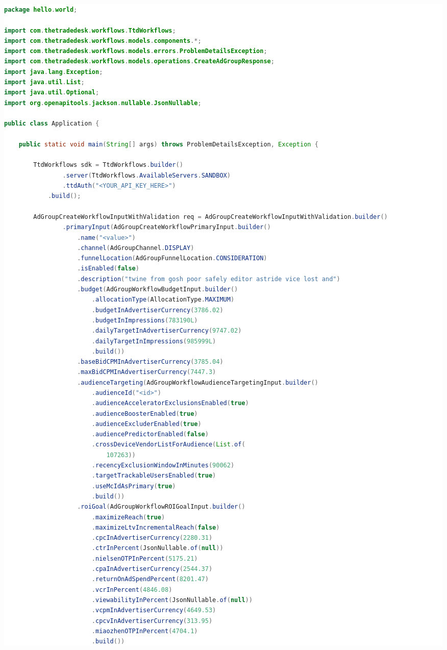 ```java
package hello.world;

import com.thetradedesk.workflows.TtdWorkflows;
import com.thetradedesk.workflows.models.components.*;
import com.thetradedesk.workflows.models.errors.ProblemDetailsException;
import com.thetradedesk.workflows.models.operations.CreateAdGroupResponse;
import java.lang.Exception;
import java.util.List;
import java.util.Optional;
import org.openapitools.jackson.nullable.JsonNullable;

public class Application {

    public static void main(String[] args) throws ProblemDetailsException, Exception {

        TtdWorkflows sdk = TtdWorkflows.builder()
                .server(TtdWorkflows.AvailableServers.SANDBOX)
                .ttdAuth("<YOUR_API_KEY_HERE>")
            .build();

        AdGroupCreateWorkflowInputWithValidation req = AdGroupCreateWorkflowInputWithValidation.builder()
                .primaryInput(AdGroupCreateWorkflowPrimaryInput.builder()
                    .name("<value>")
                    .channel(AdGroupChannel.DISPLAY)
                    .funnelLocation(AdGroupFunnelLocation.CONSIDERATION)
                    .isEnabled(false)
                    .description("twine from gosh poor safely editor astride vice lost and")
                    .budget(AdGroupWorkflowBudgetInput.builder()
                        .allocationType(AllocationType.MAXIMUM)
                        .budgetInAdvertiserCurrency(3786.02)
                        .budgetInImpressions(783190L)
                        .dailyTargetInAdvertiserCurrency(9747.02)
                        .dailyTargetInImpressions(985999L)
                        .build())
                    .baseBidCPMInAdvertiserCurrency(3785.04)
                    .maxBidCPMInAdvertiserCurrency(7447.3)
                    .audienceTargeting(AdGroupWorkflowAudienceTargetingInput.builder()
                        .audienceId("<id>")
                        .audienceAcceleratorExclusionsEnabled(true)
                        .audienceBoosterEnabled(true)
                        .audienceExcluderEnabled(true)
                        .audiencePredictorEnabled(false)
                        .crossDeviceVendorListForAudience(List.of(
                            107263))
                        .recencyExclusionWindowInMinutes(90062)
                        .targetTrackableUsersEnabled(true)
                        .useMcIdAsPrimary(true)
                        .build())
                    .roiGoal(AdGroupWorkflowROIGoalInput.builder()
                        .maximizeReach(true)
                        .maximizeLtvIncrementalReach(false)
                        .cpcInAdvertiserCurrency(2280.31)
                        .ctrInPercent(JsonNullable.of(null))
                        .nielsenOTPInPercent(5175.21)
                        .cpaInAdvertiserCurrency(2544.37)
                        .returnOnAdSpendPercent(8201.47)
                        .vcrInPercent(4846.08)
                        .viewabilityInPercent(JsonNullable.of(null))
                        .vcpmInAdvertiserCurrency(4649.53)
                        .cpcvInAdvertiserCurrency(313.95)
                        .miaozhenOTPInPercent(4704.1)
                        .build())
```